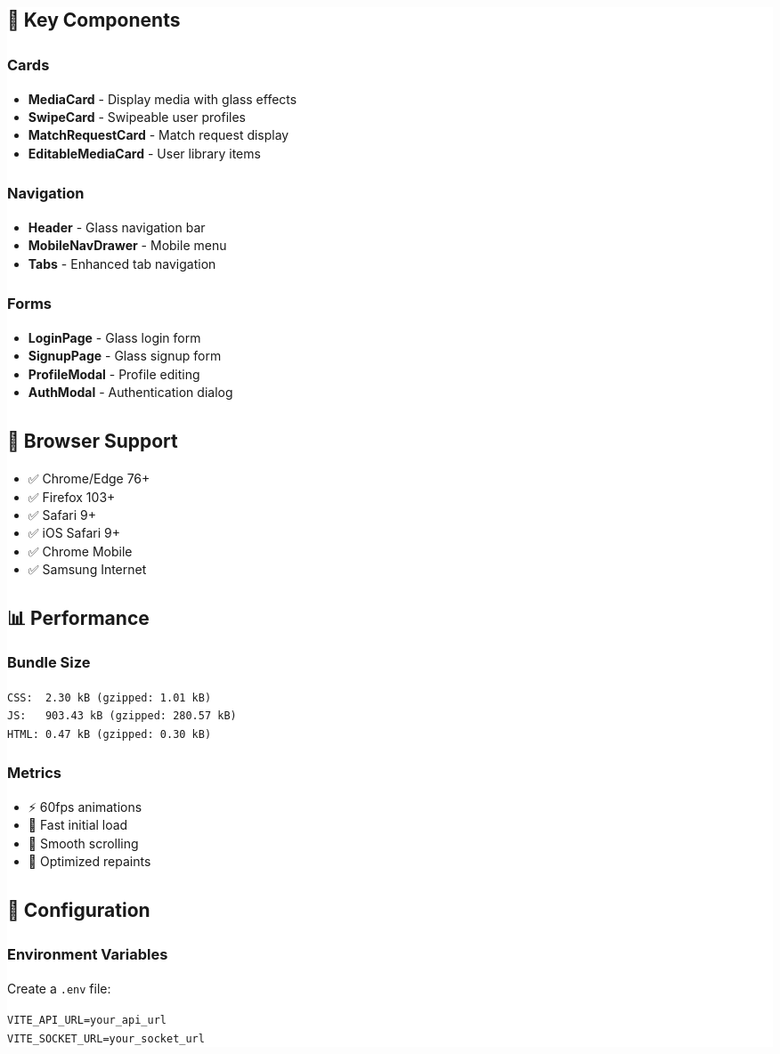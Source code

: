 ## 🌟 Key Components

### Cards
- **MediaCard** - Display media with glass effects
- **SwipeCard** - Swipeable user profiles
- **MatchRequestCard** - Match request display
- **EditableMediaCard** - User library items

### Navigation
- **Header** - Glass navigation bar
- **MobileNavDrawer** - Mobile menu
- **Tabs** - Enhanced tab navigation

### Forms
- **LoginPage** - Glass login form
- **SignupPage** - Glass signup form
- **ProfileModal** - Profile editing
- **AuthModal** - Authentication dialog

## 🎯 Browser Support

- ✅ Chrome/Edge 76+
- ✅ Firefox 103+
- ✅ Safari 9+
- ✅ iOS Safari 9+
- ✅ Chrome Mobile
- ✅ Samsung Internet

## 📊 Performance

### Bundle Size
```
CSS:  2.30 kB (gzipped: 1.01 kB)
JS:   903.43 kB (gzipped: 280.57 kB)
HTML: 0.47 kB (gzipped: 0.30 kB)
```

### Metrics
- ⚡ 60fps animations
- 🚀 Fast initial load
- 💨 Smooth scrolling
- 🎯 Optimized repaints

## 🔧 Configuration

### Environment Variables
Create a `.env` file:
```env
VITE_API_URL=your_api_url
VITE_SOCKET_URL=your_socket_url
```
